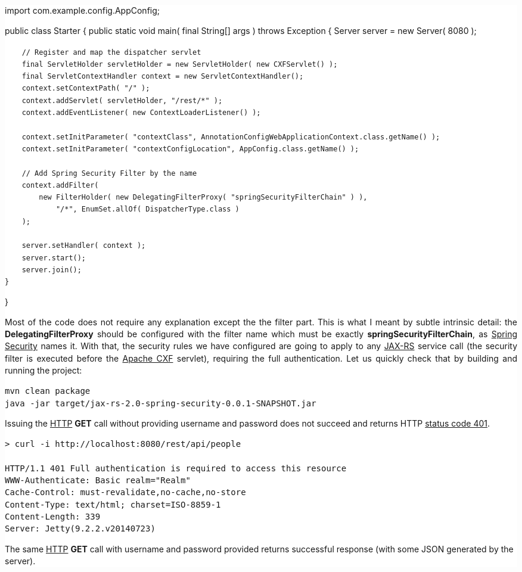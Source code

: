 import com.example.config.AppConfig;

public class Starter {
    public static void main( final String[] args ) throws Exception {
        Server server = new Server( 8080 );

        // Register and map the dispatcher servlet
        final ServletHolder servletHolder = new ServletHolder( new CXFServlet() );
        final ServletContextHandler context = new ServletContextHandler();
        context.setContextPath( "/" );
        context.addServlet( servletHolder, "/rest/*" );
        context.addEventListener( new ContextLoaderListener() );

        context.setInitParameter( "contextClass", AnnotationConfigWebApplicationContext.class.getName() );
        context.setInitParameter( "contextConfigLocation", AppConfig.class.getName() );

        // Add Spring Security Filter by the name
        context.addFilter(
            new FilterHolder( new DelegatingFilterProxy( "springSecurityFilterChain" ) ),
                "/*", EnumSet.allOf( DispatcherType.class )
        );

        server.setHandler( context );
        server.start();
        server.join();
    }
}
</pre>

<p style="text-align: justify;">
  Most of the code does not require any explanation except the the filter part. This is what I meant by subtle intrinsic detail: the <b>DelegatingFilterProxy</b> should be configured with the filter name which must be exactly <b>springSecurityFilterChain</b>, as <a href="http://projects.spring.io/spring-security/">Spring Security</a> names it. With that, the security rules we have configured are going to apply to any <a href="https://jax-rs-spec.java.net/">JAX-RS</a> service call (the security filter is executed before the <a href="http://cxf.apache.org/">Apache CXF</a> servlet), requiring the full authentication. Let us quickly check that by building and running the project:
</p>

<pre class="lang:sh decode:true ">mvn clean package
java -jar target/jax-rs-2.0-spring-security-0.0.1-SNAPSHOT.jar</pre>

Issuing the [HTTP](http://en.wikipedia.org/wiki/Hypertext_Transfer_Protocol) **GET** call without providing username and password does not succeed and returns HTTP [status code 401](http://www.w3.org/Protocols/rfc2616/rfc2616-sec10.html).

<pre class="lang:sh decode:true ">&gt; curl -i http://localhost:8080/rest/api/people

HTTP/1.1 401 Full authentication is required to access this resource
WWW-Authenticate: Basic realm="Realm"
Cache-Control: must-revalidate,no-cache,no-store
Content-Type: text/html; charset=ISO-8859-1
Content-Length: 339
Server: Jetty(9.2.2.v20140723)</pre>

The same [HTTP](http://en.wikipedia.org/wiki/Hypertext_Transfer_Protocol) **GET** call with username and password provided returns successful response (with some JSON generated by the server).
